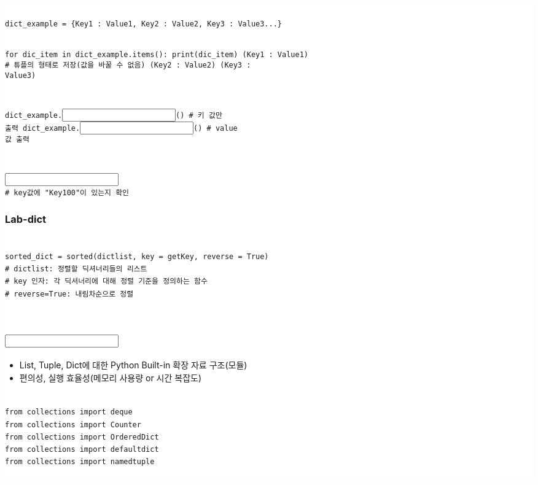 <div class="language-python highlighter-rouge">
  <div class="highlight">
        <pre class="highlight"><code>
dict_example = {Key1 : Value1, Key2 : Value2, Key3 : Value3...}

for dic_item in dict_example.items():
  print(dic_item)
(Key1 : Value1) # 튜플의 형태로 저장(값을 바꿀 수 없음)
(Key2 : Value2)
(Key3 : Value3)

dict_example.<input type="text" data-answer="keys" />() # 키 값만 출력
dict_example.<input type="text" data-answer="values" />() # value 값 출력

<input type="text" data-answer="&quot;Key100&quot; in dict_example.keys()" /> # key값에 "Key100"이 있는지 확인
        </code></pre> 
  </div> 
</div>

<h3>Lab-dict</h3>

<div class="language-python highlighter-rouge">
  <div class="highlight">
        <pre class="highlight"><code>
sorted_dict = sorted(dictlist, key = getKey, reverse = True)
# dictlist: 정렬할 딕셔너리들의 리스트
# key 인자: 각 딕셔너리에 대해 정렬 기준을 정의하는 함수
# reverse=True: 내림차순으로 정렬
        </code></pre> 
  </div> 
</div>

<h2><input type="text" data-answer="collections" /></h2>

<ul>
    <li>List, Tuple, Dict에 대한 Python Built-in 확장 자료 구조(모듈)</li>
    <li>편의성, 실행 효율성(메모리 사용량 or 시간 복잡도)</li>
</ul>

<div class="language-python highlighter-rouge">
  <div class="highlight">
        <pre class="highlight"><code>
from collections import deque
from collections import Counter
from collections import OrderedDict
from collections import defaultdict
from collections import namedtuple
        </code></pre> 
  </div> 
</div>
